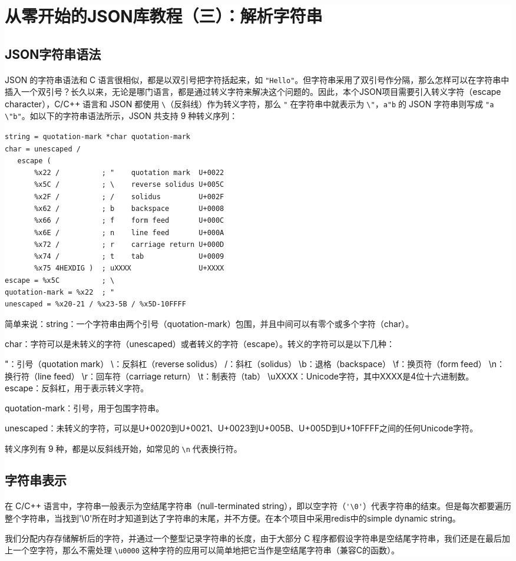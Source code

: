 # 从零开始的JSON库教程（三）：解析字符串

## JSON字符串语法

JSON 的字符串语法和 C 语言很相似，都是以双引号把字符括起来，如 `"Hello"`。但字符串采用了双引号作分隔，那么怎样可以在字符串中插入一个双引号？长久以来，无论是哪门语言，都是通过转义字符来解决这个问题的。因此，本个JSON项目需要引入转义字符（escape character），C/C++ 语言和 JSON 都使用 `\`（反斜线）作为转义字符，那么 `"` 在字符串中就表示为 `\"`，`a"b` 的 JSON 字符串则写成 `"a\"b"`。如以下的字符串语法所示，JSON 共支持 9 种转义序列：

```
string = quotation-mark *char quotation-mark
char = unescaped /
   escape (
       %x22 /          ; "    quotation mark  U+0022
       %x5C /          ; \    reverse solidus U+005C
       %x2F /          ; /    solidus         U+002F
       %x62 /          ; b    backspace       U+0008
       %x66 /          ; f    form feed       U+000C
       %x6E /          ; n    line feed       U+000A
       %x72 /          ; r    carriage return U+000D
       %x74 /          ; t    tab             U+0009
       %x75 4HEXDIG )  ; uXXXX                U+XXXX
escape = %x5C          ; \
quotation-mark = %x22  ; "
unescaped = %x20-21 / %x23-5B / %x5D-10FFFF
```

简单来说：string：一个字符串由两个引号（quotation-mark）包围，并且中间可以有零个或多个字符（char）。

char：字符可以是未转义的字符（unescaped）或者转义的字符（escape）。转义的字符可以是以下几种：

\"：引号（quotation mark）
\\：反斜杠（reverse solidus）
\/：斜杠（solidus）
\b：退格（backspace）
\f：换页符（form feed）
\n：换行符（line feed）
\r：回车符（carriage return）
\t：制表符（tab）
\uXXXX：Unicode字符，其中XXXX是4位十六进制数。
escape：反斜杠，用于表示转义字符。

quotation-mark：引号，用于包围字符串。

unescaped：未转义的字符，可以是U+0020到U+0021、U+0023到U+005B、U+005D到U+10FFFF之间的任何Unicode字符。

转义序列有 9 种，都是以反斜线开始，如常见的 `\n` 代表换行符。

## 字符串表示

在 C/C++ 语言中，字符串一般表示为空结尾字符串（null-terminated string），即以空字符（`'\0'`）代表字符串的结束。但是每次都要遍历整个字符串，当找到'\0'所在时才知道到达了字符串的末尾，并不方便。在本个项目中采用redis中的simple dynamic string。

我们分配内存存储解析后的字符，并通过一个整型记录字符串的长度，由于大部分 C 程序都假设字符串是空结尾字符串，我们还是在最后加上一个空字符，那么不需处理 `\u0000` 这种字符的应用可以简单地把它当作是空结尾字符串（兼容C的函数）。
